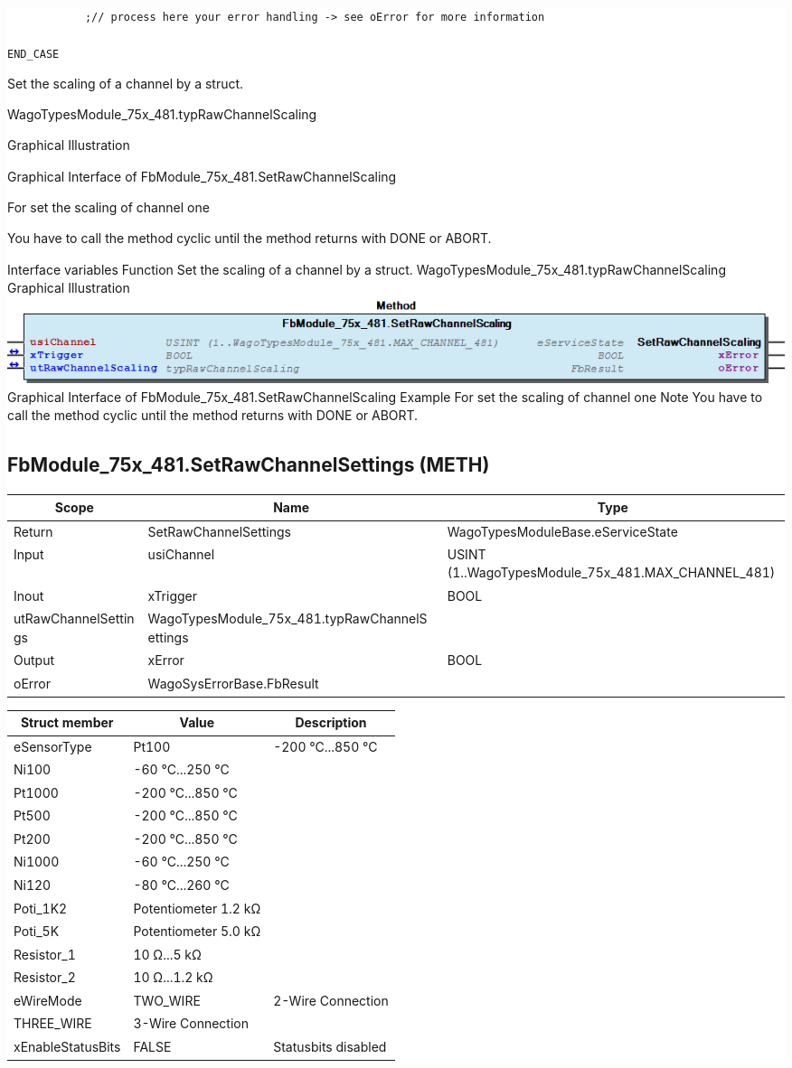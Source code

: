 ```
            ;// process here your error handling -> see oError for more information

END_CASE
```

Set the scaling of a channel by a struct.

WagoTypesModule_75x_481.typRawChannelScaling

Graphical Illustration

Graphical Interface of FbModule_75x_481.SetRawChannelScaling

For set the scaling of channel one

You have to call the method cyclic until the method returns with DONE or ABORT.

Interface variables Function Set the scaling of a channel by a struct. WagoTypesModule_75x_481.typRawChannelScaling Graphical Illustration ![Image](images/wagosysmodule_75x_481_0b0c5198.png) Graphical Interface of FbModule_75x_481.SetRawChannelScaling Example For set the scaling of channel one Note You have to call the method cyclic until the method returns with DONE or ABORT.

## FbModule_75x_481.SetRawChannelSettings (METH)


| Scope | Name | Type |
| --- | --- | --- |
| Return | SetRawChannelSettings | WagoTypesModuleBase.eServiceState |
| Input | usiChannel | USINT (1..WagoTypesModule_75x_481.MAX_CHANNEL_481) |
| Inout | xTrigger | BOOL |
| utRawChannelSettings | WagoTypesModule_75x_481.typRawChannelSettings |
| Output | xError | BOOL |
| oError | WagoSysErrorBase.FbResult |

| Struct member | Value | Description |
| --- | --- | --- |
| eSensorType | Pt100 | -200 °C...850 °C |
| Ni100 | -60 °C...250 °C |
| Pt1000 | -200 °C...850 °C |
| Pt500 | -200 °C...850 °C |
| Pt200 | -200 °C...850 °C |
| Ni1000 | -60 °C...250 °C |
| Ni120 | -80 °C...260 °C |
| Poti_1K2 | Potentiometer 1.2 kΩ |
| Poti_5K | Potentiometer 5.0 kΩ |
| Resistor_1 | 10 Ω...5 kΩ |
| Resistor_2 | 10 Ω...1.2 kΩ |
| eWireMode | TWO_WIRE | 2-Wire Connection |
| THREE_WIRE | 3-Wire Connection |
| xEnableStatusBits | FALSE | Statusbits disabled |